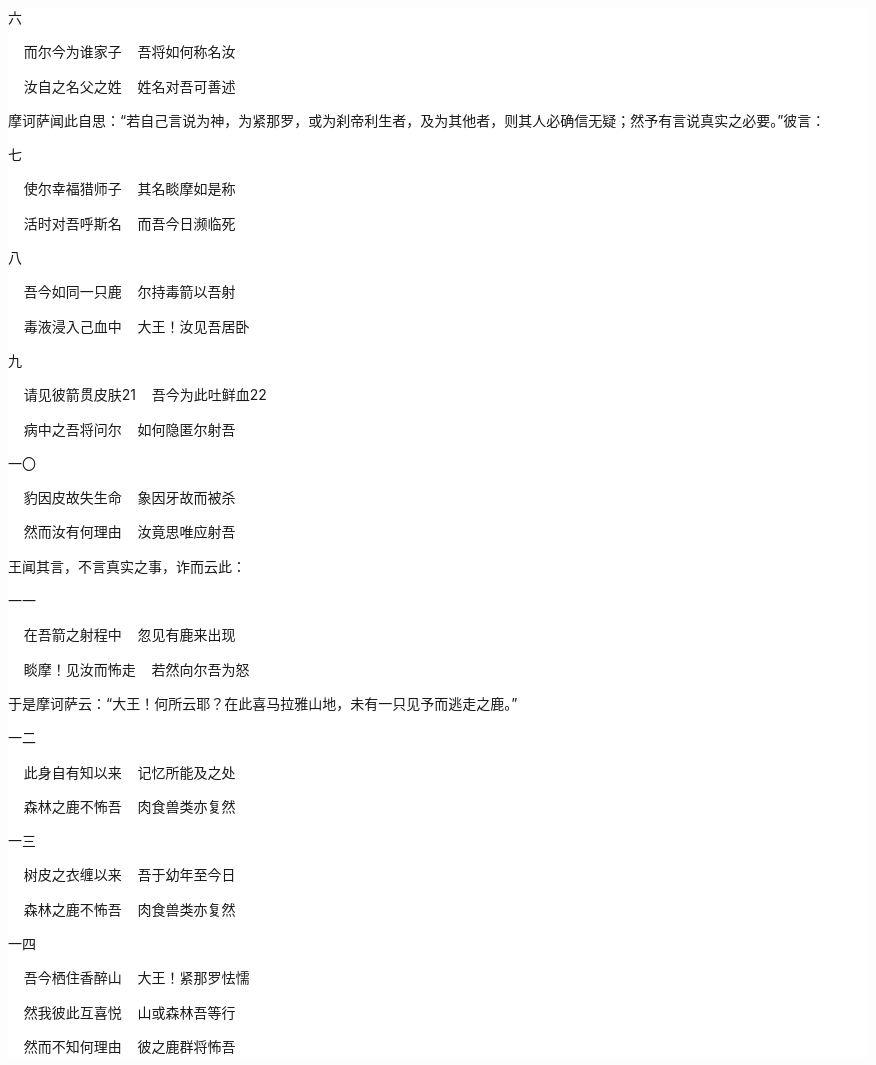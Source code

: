 六

&nbsp;&nbsp;&nbsp;&nbsp;而尔今为谁家子&nbsp;&nbsp;&nbsp;&nbsp;吾将如何称名汝

&nbsp;&nbsp;&nbsp;&nbsp;汝自之名父之姓&nbsp;&nbsp;&nbsp;&nbsp;姓名对吾可善述


摩诃萨闻此自思：“若自己言说为神，为紧那罗，或为刹帝利生者，及为其他者，则其人必确信无疑；然予有言说真实之必要。”彼言：

七

&nbsp;&nbsp;&nbsp;&nbsp;使尔幸福猎师子&nbsp;&nbsp;&nbsp;&nbsp;其名睒摩如是称

&nbsp;&nbsp;&nbsp;&nbsp;活时对吾呼斯名&nbsp;&nbsp;&nbsp;&nbsp;而吾今日濒临死


八

&nbsp;&nbsp;&nbsp;&nbsp;吾今如同一只鹿&nbsp;&nbsp;&nbsp;&nbsp;尔持毒箭以吾射

&nbsp;&nbsp;&nbsp;&nbsp;毒液浸入己血中&nbsp;&nbsp;&nbsp;&nbsp;大王！汝见吾居卧

九

&nbsp;&nbsp;&nbsp;&nbsp;请见彼箭贯皮肤21&nbsp;&nbsp;&nbsp;&nbsp;吾今为此吐鲜血22

&nbsp;&nbsp;&nbsp;&nbsp;病中之吾将问尔&nbsp;&nbsp;&nbsp;&nbsp;如何隐匿尔射吾


一〇

&nbsp;&nbsp;&nbsp;&nbsp;豹因皮故失生命&nbsp;&nbsp;&nbsp;&nbsp;象因牙故而被杀

&nbsp;&nbsp;&nbsp;&nbsp;然而汝有何理由&nbsp;&nbsp;&nbsp;&nbsp;汝竟思唯应射吾


王闻其言，不言真实之事，诈而云此：

一一

&nbsp;&nbsp;&nbsp;&nbsp;在吾箭之射程中&nbsp;&nbsp;&nbsp;&nbsp;忽见有鹿来出现

&nbsp;&nbsp;&nbsp;&nbsp;睒摩！见汝而怖走&nbsp;&nbsp;&nbsp;&nbsp;若然向尔吾为怒

于是摩诃萨云：“大王！何所云耶？在此喜马拉雅山地，未有一只见予而逃走之鹿。”

一二

&nbsp;&nbsp;&nbsp;&nbsp;此身自有知以来&nbsp;&nbsp;&nbsp;&nbsp;记忆所能及之处

&nbsp;&nbsp;&nbsp;&nbsp;森林之鹿不怖吾&nbsp;&nbsp;&nbsp;&nbsp;肉食兽类亦复然


一三

&nbsp;&nbsp;&nbsp;&nbsp;树皮之衣缠以来&nbsp;&nbsp;&nbsp;&nbsp;吾于幼年至今日

&nbsp;&nbsp;&nbsp;&nbsp;森林之鹿不怖吾&nbsp;&nbsp;&nbsp;&nbsp;肉食兽类亦复然


一四

&nbsp;&nbsp;&nbsp;&nbsp;吾今栖住香醉山&nbsp;&nbsp;&nbsp;&nbsp;大王！紧那罗怯懦

&nbsp;&nbsp;&nbsp;&nbsp;然我彼此互喜悦&nbsp;&nbsp;&nbsp;&nbsp;山或森林吾等行

&nbsp;&nbsp;&nbsp;&nbsp;然而不知何理由&nbsp;&nbsp;&nbsp;&nbsp;彼之鹿群将怖吾
